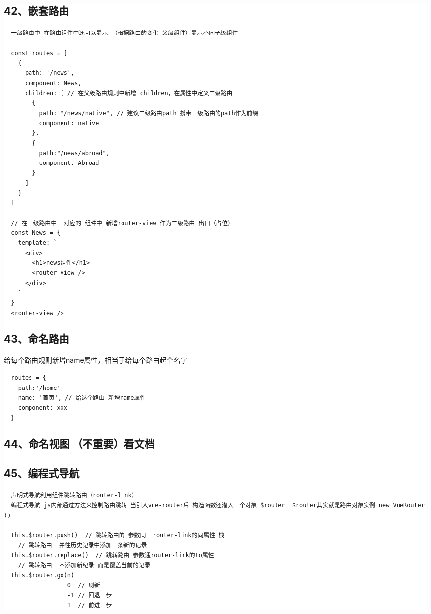 ## 42、嵌套路由
```
  一级路由中 在路由组件中还可以显示 （根据路由的变化 父级组件）显示不同子级组件

  const routes = [
    {
      path: '/news',
      component: News,
      children: [ // 在父级路由规则中新增 children，在属性中定义二级路由
        {
          path: "/news/native", // 建议二级路由path 携带一级路由的path作为前缀
          component: native
        },
        {
          path:"/news/abroad",
          component: Abroad
        }
      ]
    }
  ]
  
  // 在一级路由中  对应的 组件中 新增router-view 作为二级路由 出口（占位）
  const News = {
    template: `
      <div>
        <h1>news组件</h1>
        <router-view />
      </div>
    `
  }
  <router-view />
```

## 43、命名路由
给每个路由规则新增name属性，相当于给每个路由起个名字
```
  routes = {
    path:'/home',
    name: '首页', // 给这个路由 新增name属性
    component: xxx
  }
```

## 44、命名视图 （不重要）看文档

## 45、编程式导航
```
  声明式导航利用组件跳转路由（router-link）
  编程式导航 js内部通过方法来控制路由跳转 当引入vue-router后 构造函数还灌入一个对象 $router  $router其实就是路由对象实例 new VueRouter()

  this.$router.push()  // 跳转路由的 参数同  router-link的同属性 栈 
    // 跳转路由  并往历史记录中添加一条新的记录
  this.$router.replace()  // 跳转路由 参数通router-link的to属性
    // 跳转路由  不添加新纪录 而是覆盖当前的记录
  this.$router.go(n)
                  0  // 刷新
                  -1 // 回退一步
                  1  // 前进一步
```
